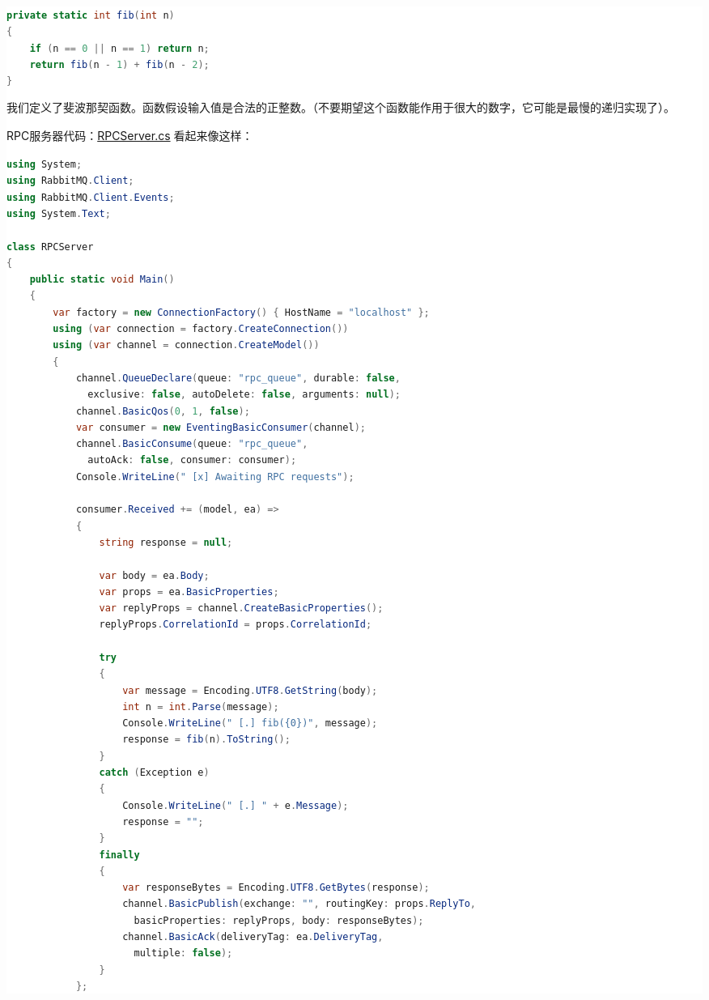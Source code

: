 ```csharp
private static int fib(int n)
{
    if (n == 0 || n == 1) return n;
    return fib(n - 1) + fib(n - 2);
}
```

我们定义了斐波那契函数。函数假设输入值是合法的正整数。（不要期望这个函数能作用于很大的数字，它可能是最慢的递归实现了）。

RPC服务器代码：[RPCServer.cs](https://github.com/rabbitmq/rabbitmq-tutorials/blob/master/dotnet/RPCServer/RPCServer.cs) 看起来像这样：

```csharp
using System;
using RabbitMQ.Client;
using RabbitMQ.Client.Events;
using System.Text;

class RPCServer
{
    public static void Main()
    {
        var factory = new ConnectionFactory() { HostName = "localhost" };
        using (var connection = factory.CreateConnection())
        using (var channel = connection.CreateModel())
        {
            channel.QueueDeclare(queue: "rpc_queue", durable: false,
              exclusive: false, autoDelete: false, arguments: null);
            channel.BasicQos(0, 1, false);
            var consumer = new EventingBasicConsumer(channel);
            channel.BasicConsume(queue: "rpc_queue",
              autoAck: false, consumer: consumer);
            Console.WriteLine(" [x] Awaiting RPC requests");

            consumer.Received += (model, ea) =>
            {
                string response = null;

                var body = ea.Body;
                var props = ea.BasicProperties;
                var replyProps = channel.CreateBasicProperties();
                replyProps.CorrelationId = props.CorrelationId;

                try
                {
                    var message = Encoding.UTF8.GetString(body);
                    int n = int.Parse(message);
                    Console.WriteLine(" [.] fib({0})", message);
                    response = fib(n).ToString();
                }
                catch (Exception e)
                {
                    Console.WriteLine(" [.] " + e.Message);
                    response = "";
                }
                finally
                {
                    var responseBytes = Encoding.UTF8.GetBytes(response);
                    channel.BasicPublish(exchange: "", routingKey: props.ReplyTo,
                      basicProperties: replyProps, body: responseBytes);
                    channel.BasicAck(deliveryTag: ea.DeliveryTag,
                      multiple: false);
                }
            };
```